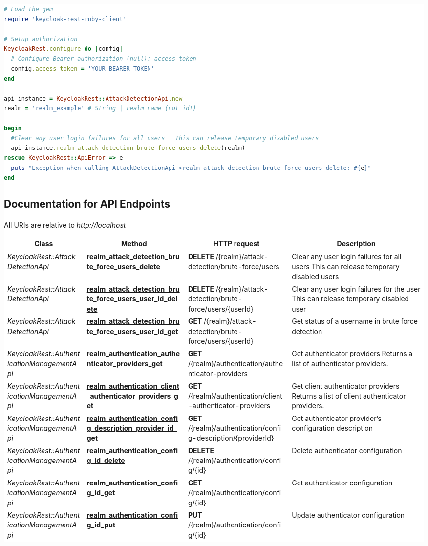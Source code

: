 ```ruby
# Load the gem
require 'keycloak-rest-ruby-client'

# Setup authorization
KeycloakRest.configure do |config|
  # Configure Bearer authorization (null): access_token
  config.access_token = 'YOUR_BEARER_TOKEN'
end

api_instance = KeycloakRest::AttackDetectionApi.new
realm = 'realm_example' # String | realm name (not id!)

begin
  #Clear any user login failures for all users   This can release temporary disabled users
  api_instance.realm_attack_detection_brute_force_users_delete(realm)
rescue KeycloakRest::ApiError => e
  puts "Exception when calling AttackDetectionApi->realm_attack_detection_brute_force_users_delete: #{e}"
end

```

## Documentation for API Endpoints

All URIs are relative to *http://localhost*

Class | Method | HTTP request | Description
------------ | ------------- | ------------- | -------------
*KeycloakRest::AttackDetectionApi* | [**realm_attack_detection_brute_force_users_delete**](docs/AttackDetectionApi.md#realm_attack_detection_brute_force_users_delete) | **DELETE** /{realm}/attack-detection/brute-force/users | Clear any user login failures for all users   This can release temporary disabled users
*KeycloakRest::AttackDetectionApi* | [**realm_attack_detection_brute_force_users_user_id_delete**](docs/AttackDetectionApi.md#realm_attack_detection_brute_force_users_user_id_delete) | **DELETE** /{realm}/attack-detection/brute-force/users/{userId} | Clear any user login failures for the user   This can release temporary disabled user
*KeycloakRest::AttackDetectionApi* | [**realm_attack_detection_brute_force_users_user_id_get**](docs/AttackDetectionApi.md#realm_attack_detection_brute_force_users_user_id_get) | **GET** /{realm}/attack-detection/brute-force/users/{userId} | Get status of a username in brute force detection
*KeycloakRest::AuthenticationManagementApi* | [**realm_authentication_authenticator_providers_get**](docs/AuthenticationManagementApi.md#realm_authentication_authenticator_providers_get) | **GET** /{realm}/authentication/authenticator-providers | Get authenticator providers   Returns a list of authenticator providers.
*KeycloakRest::AuthenticationManagementApi* | [**realm_authentication_client_authenticator_providers_get**](docs/AuthenticationManagementApi.md#realm_authentication_client_authenticator_providers_get) | **GET** /{realm}/authentication/client-authenticator-providers | Get client authenticator providers   Returns a list of client authenticator providers.
*KeycloakRest::AuthenticationManagementApi* | [**realm_authentication_config_description_provider_id_get**](docs/AuthenticationManagementApi.md#realm_authentication_config_description_provider_id_get) | **GET** /{realm}/authentication/config-description/{providerId} | Get authenticator provider’s configuration description
*KeycloakRest::AuthenticationManagementApi* | [**realm_authentication_config_id_delete**](docs/AuthenticationManagementApi.md#realm_authentication_config_id_delete) | **DELETE** /{realm}/authentication/config/{id} | Delete authenticator configuration
*KeycloakRest::AuthenticationManagementApi* | [**realm_authentication_config_id_get**](docs/AuthenticationManagementApi.md#realm_authentication_config_id_get) | **GET** /{realm}/authentication/config/{id} | Get authenticator configuration
*KeycloakRest::AuthenticationManagementApi* | [**realm_authentication_config_id_put**](docs/AuthenticationManagementApi.md#realm_authentication_config_id_put) | **PUT** /{realm}/authentication/config/{id} | Update authenticator configuration